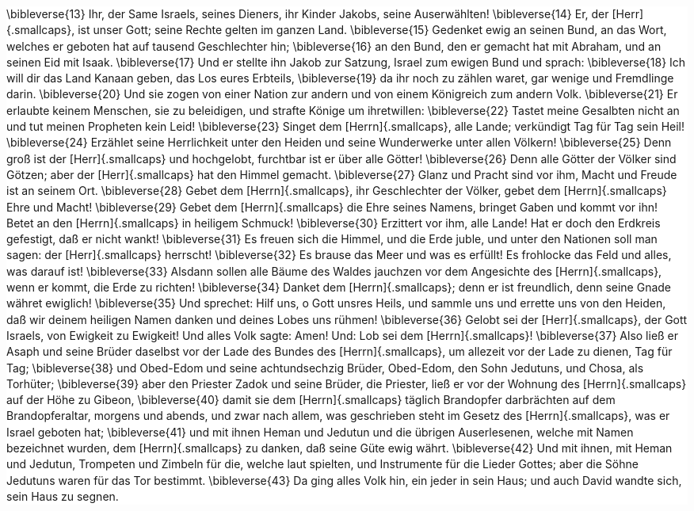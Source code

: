 \bibleverse{13} Ihr, der Same Israels, seines Dieners, ihr Kinder Jakobs, seine Auserwählten! 
\bibleverse{14} Er, der [Herr]{.smallcaps}, ist unser Gott; seine Rechte gelten im ganzen Land. 
\bibleverse{15} Gedenket ewig an seinen Bund, an das Wort, welches er geboten hat auf tausend Geschlechter hin; 
\bibleverse{16} an den Bund, den er gemacht hat mit Abraham, und an seinen Eid mit Isaak. 
\bibleverse{17} Und er stellte ihn Jakob zur Satzung, Israel zum ewigen Bund und sprach: 
\bibleverse{18} Ich will dir das Land Kanaan geben, das Los eures Erbteils, 
\bibleverse{19} da ihr noch zu zählen waret, gar wenige und Fremdlinge darin. 
\bibleverse{20} Und sie zogen von einer Nation zur andern und von einem Königreich zum andern Volk. 
\bibleverse{21} Er erlaubte keinem Menschen, sie zu beleidigen, und strafte Könige um ihretwillen: 
\bibleverse{22} Tastet meine Gesalbten nicht an und tut meinen Propheten kein Leid! 
\bibleverse{23} Singet dem [Herrn]{.smallcaps}, alle Lande; verkündigt Tag für Tag sein Heil! 
\bibleverse{24} Erzählet seine Herrlichkeit unter den Heiden und seine Wunderwerke unter allen Völkern! 
\bibleverse{25} Denn groß ist der [Herr]{.smallcaps} und hochgelobt, furchtbar ist er über alle Götter! 
\bibleverse{26} Denn alle Götter der Völker sind Götzen; aber der [Herr]{.smallcaps} hat den Himmel gemacht. 
\bibleverse{27} Glanz und Pracht sind vor ihm, Macht und Freude ist an seinem Ort. 
\bibleverse{28} Gebet dem [Herrn]{.smallcaps}, ihr Geschlechter der Völker, gebet dem [Herrn]{.smallcaps} Ehre und Macht! 
\bibleverse{29} Gebet dem [Herrn]{.smallcaps} die Ehre seines Namens, bringet Gaben und kommt vor ihn! Betet an den [Herrn]{.smallcaps} in heiligem Schmuck! 
\bibleverse{30} Erzittert vor ihm, alle Lande! Hat er doch den Erdkreis gefestigt, daß er nicht wankt! 
\bibleverse{31} Es freuen sich die Himmel, und die Erde juble, und unter den Nationen soll man sagen: der [Herr]{.smallcaps} herrscht! 
\bibleverse{32} Es brause das Meer und was es erfüllt! Es frohlocke das Feld und alles, was darauf ist! 
\bibleverse{33} Alsdann sollen alle Bäume des Waldes jauchzen vor dem Angesichte des [Herrn]{.smallcaps}, wenn er kommt, die Erde zu richten! 
\bibleverse{34} Danket dem [Herrn]{.smallcaps}; denn er ist freundlich, denn seine Gnade währet ewiglich! 
\bibleverse{35} Und sprechet: Hilf uns, o Gott unsres Heils, und sammle uns und errette uns von den Heiden, daß wir deinem heiligen Namen danken und deines Lobes uns rühmen! 
\bibleverse{36} Gelobt sei der [Herr]{.smallcaps}, der Gott Israels, von Ewigkeit zu Ewigkeit! Und alles Volk sagte: Amen! Und: Lob sei dem [Herrn]{.smallcaps}! 
\bibleverse{37} Also ließ er Asaph und seine Brüder daselbst vor der Lade des Bundes des [Herrn]{.smallcaps}, um allezeit vor der Lade zu dienen, Tag für Tag; 
\bibleverse{38} und Obed-Edom und seine achtundsechzig Brüder, Obed-Edom, den Sohn Jedutuns, und Chosa, als Torhüter; 
\bibleverse{39} aber den Priester Zadok und seine Brüder, die Priester, ließ er vor der Wohnung des [Herrn]{.smallcaps} auf der Höhe zu Gibeon, 
\bibleverse{40} damit sie dem [Herrn]{.smallcaps} täglich Brandopfer darbrächten auf dem Brandopferaltar, morgens und abends, und zwar nach allem, was geschrieben steht im Gesetz des [Herrn]{.smallcaps}, was er Israel geboten hat; 
\bibleverse{41} und mit ihnen Heman und Jedutun und die übrigen Auserlesenen, welche mit Namen bezeichnet wurden, dem [Herrn]{.smallcaps} zu danken, daß seine Güte ewig währt. 
\bibleverse{42} Und mit ihnen, mit Heman und Jedutun, Trompeten und Zimbeln für die, welche laut spielten, und Instrumente für die Lieder Gottes; aber die Söhne Jedutuns waren für das Tor bestimmt. 
\bibleverse{43} Da ging alles Volk hin, ein jeder in sein Haus; und auch David wandte sich, sein Haus zu segnen. 
